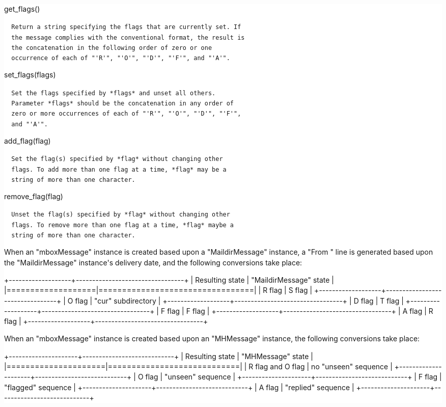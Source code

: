    get_flags()

      Return a string specifying the flags that are currently set. If
      the message complies with the conventional format, the result is
      the concatenation in the following order of zero or one
      occurrence of each of "'R'", "'O'", "'D'", "'F'", and "'A'".

   set_flags(flags)

      Set the flags specified by *flags* and unset all others.
      Parameter *flags* should be the concatenation in any order of
      zero or more occurrences of each of "'R'", "'O'", "'D'", "'F'",
      and "'A'".

   add_flag(flag)

      Set the flag(s) specified by *flag* without changing other
      flags. To add more than one flag at a time, *flag* may be a
      string of more than one character.

   remove_flag(flag)

      Unset the flag(s) specified by *flag* without changing other
      flags. To remove more than one flag at a time, *flag* maybe a
      string of more than one character.

When an "mboxMessage" instance is created based upon a
"MaildirMessage" instance, a "From " line is generated based upon the
"MaildirMessage" instance's delivery date, and the following
conversions take place:

+-------------------+---------------------------------+
| Resulting state   | "MaildirMessage" state          |
|===================|=================================|
| R flag            | S flag                          |
+-------------------+---------------------------------+
| O flag            | "cur" subdirectory              |
+-------------------+---------------------------------+
| D flag            | T flag                          |
+-------------------+---------------------------------+
| F flag            | F flag                          |
+-------------------+---------------------------------+
| A flag            | R flag                          |
+-------------------+---------------------------------+

When an "mboxMessage" instance is created based upon an "MHMessage"
instance, the following conversions take place:

+---------------------+----------------------------+
| Resulting state     | "MHMessage" state          |
|=====================|============================|
| R flag and O flag   | no "unseen" sequence       |
+---------------------+----------------------------+
| O flag              | "unseen" sequence          |
+---------------------+----------------------------+
| F flag              | "flagged" sequence         |
+---------------------+----------------------------+
| A flag              | "replied" sequence         |
+---------------------+----------------------------+
